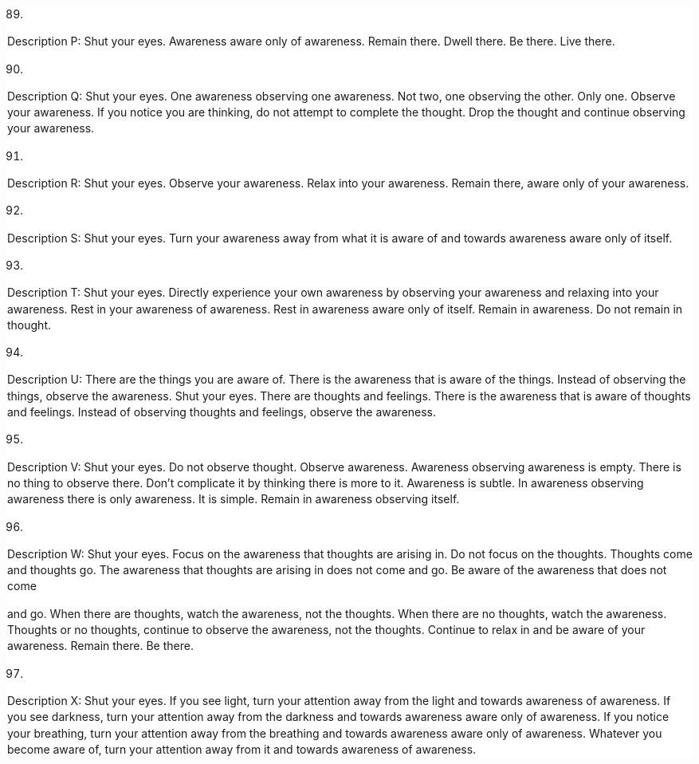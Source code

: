89.
Description P: Shut your eyes. Awareness aware only of awareness. Remain there. Dwell there. Be there. Live there.

90.
Description Q: Shut your eyes. One awareness observing one awareness. Not two, one observing the other. Only one. Observe your awareness. If you notice you are thinking, do not attempt to complete the thought. Drop the thought and continue observing your
awareness.

91.
Description R: Shut your eyes. Observe your awareness. Relax into your awareness. Remain there,
aware only of your awareness.

92.
Description S: Shut your eyes. Turn your awareness away from what it is aware of and towards awareness
aware only of itself.

93.
Description T: Shut your eyes. Directly experience your own awareness by observing your awareness and relaxing into your awareness. Rest in your awareness
of awareness. Rest in awareness aware only of itself.
Remain in awareness. Do not remain in thought.

94.
Description U: There are the things you are aware of. There is the awareness that is aware of the things. Instead of observing the things, observe the awareness. Shut your eyes. There are thoughts and feelings. There is the awareness that is aware of thoughts and feelings. Instead of observing thoughts
and feelings, observe the awareness.

95.
Description V: Shut your eyes. Do not observe thought. Observe awareness. Awareness observing awareness is empty. There is no thing to observe there. Don’t complicate it by thinking there is more to it. Awareness is subtle. In awareness observing awareness there is only awareness. It is simple.
Remain in awareness observing itself.

96.
Description W: Shut your eyes. Focus on the
awareness that thoughts are arising in. Do not focus on the thoughts. Thoughts come and thoughts go. The awareness that thoughts are arising in does not come and go. Be aware of the awareness that does not come

and go. When there are thoughts, watch the awareness, not the thoughts. When there are no thoughts, watch the awareness. Thoughts or no thoughts, continue to observe the awareness, not the thoughts. Continue to relax in and be aware of your awareness. Remain there. Be there.

97.
Description X: Shut your eyes. If you see light, turn your attention away from the light and towards awareness of awareness. If you see darkness, turn your attention away from the darkness and towards
awareness aware only of awareness. If you notice your breathing, turn your attention away from the breathing and towards awareness aware only of awareness. Whatever you become aware of, turn your attention
away from it and towards awareness of awareness.
